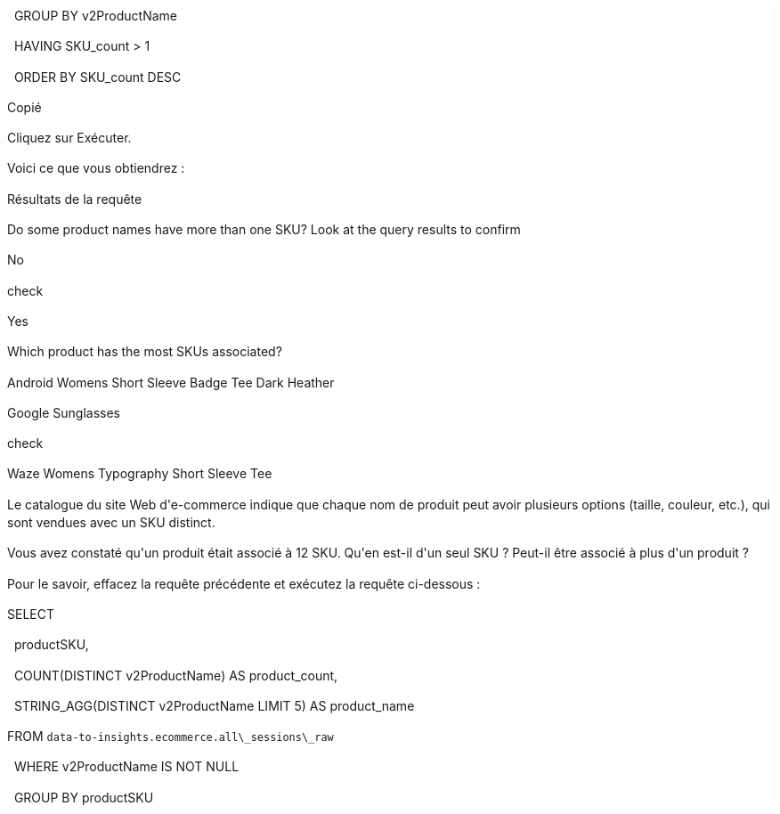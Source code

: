 &nbsp; GROUP BY v2ProductName

&nbsp; HAVING SKU\_count > 1

&nbsp; ORDER BY SKU\_count DESC

Copié

Cliquez sur Exécuter.

Voici ce que vous obtiendrez :



Résultats de la requête





Do some product names have more than one SKU? Look at the query results to confirm

No

check

Yes





Which product has the most SKUs associated?

Android Womens Short Sleeve Badge Tee Dark Heather

Google Sunglasses

check

Waze Womens Typography Short Sleeve Tee



Le catalogue du site Web d'e-commerce indique que chaque nom de produit peut avoir plusieurs options (taille, couleur, etc.), qui sont vendues avec un SKU distinct.



Vous avez constaté qu'un produit était associé à 12 SKU. Qu'en est-il d'un seul SKU ? Peut-il être associé à plus d'un produit ?



Pour le savoir, effacez la requête précédente et exécutez la requête ci-dessous :

SELECT

&nbsp; productSKU,

&nbsp; COUNT(DISTINCT v2ProductName) AS product\_count,

&nbsp; STRING\_AGG(DISTINCT v2ProductName LIMIT 5) AS product\_name

FROM `data-to-insights.ecommerce.all\_sessions\_raw`

&nbsp; WHERE v2ProductName IS NOT NULL

&nbsp; GROUP BY productSKU
